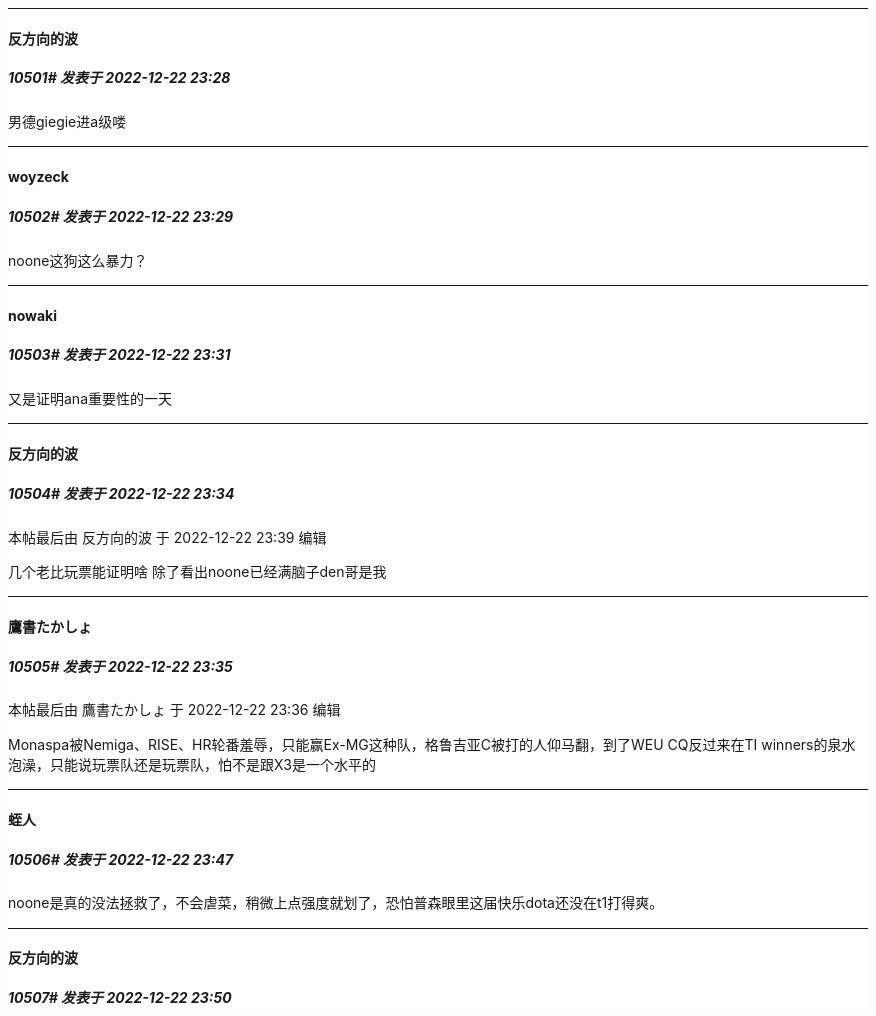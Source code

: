 

*****

####  反方向的波  
##### 10501#       发表于 2022-12-22 23:28

男德giegie进a级喽

*****

####  woyzeck  
##### 10502#       发表于 2022-12-22 23:29

noone这狗这么暴力？

*****

####  nowaki  
##### 10503#       发表于 2022-12-22 23:31

又是证明ana重要性的一天



*****

####  反方向的波  
##### 10504#       发表于 2022-12-22 23:34

 本帖最后由 反方向的波 于 2022-12-22 23:39 编辑 

几个老比玩票能证明啥
除了看出noone已经满脑子den哥是我

*****

####  鷹書たかしょ  
##### 10505#       发表于 2022-12-22 23:35

 本帖最后由 鷹書たかしょ 于 2022-12-22 23:36 编辑 

Monaspa被Nemiga、RISE、HR轮番羞辱，只能赢Ex-MG这种队，格鲁吉亚C被打的人仰马翻，到了WEU CQ反过来在TI winners的泉水泡澡，只能说玩票队还是玩票队，怕不是跟X3是一个水平的



*****

####  蛭人  
##### 10506#       发表于 2022-12-22 23:47

noone是真的没法拯救了，不会虐菜，稍微上点强度就划了，恐怕普森眼里这届快乐dota还没在t1打得爽。

*****

####  反方向的波  
##### 10507#       发表于 2022-12-22 23:50
